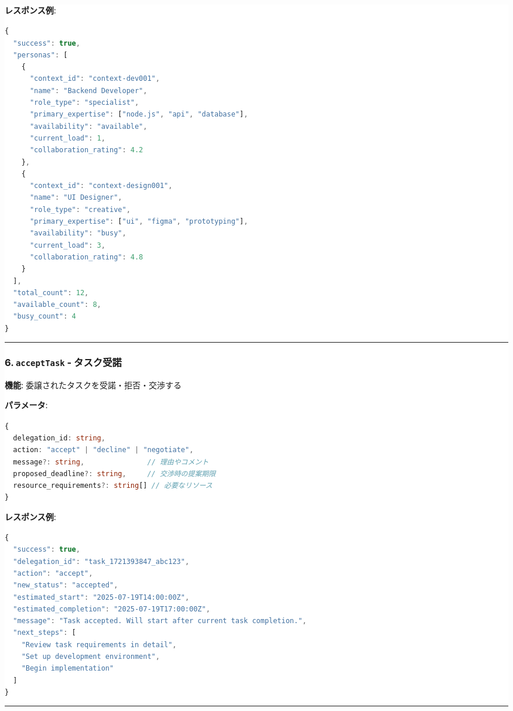 **レスポンス例**:
```typescript
{
  "success": true,
  "personas": [
    {
      "context_id": "context-dev001",
      "name": "Backend Developer",
      "role_type": "specialist",
      "primary_expertise": ["node.js", "api", "database"],
      "availability": "available",
      "current_load": 1,
      "collaboration_rating": 4.2
    },
    {
      "context_id": "context-design001", 
      "name": "UI Designer",
      "role_type": "creative",
      "primary_expertise": ["ui", "figma", "prototyping"],
      "availability": "busy",
      "current_load": 3,
      "collaboration_rating": 4.8
    }
  ],
  "total_count": 12,
  "available_count": 8,
  "busy_count": 4
}
```

---

### 6. `acceptTask` - タスク受諾

**機能**: 委譲されたタスクを受諾・拒否・交渉する

**パラメータ**:
```typescript
{
  delegation_id: string,
  action: "accept" | "decline" | "negotiate",
  message?: string,               // 理由やコメント
  proposed_deadline?: string,     // 交渉時の提案期限
  resource_requirements?: string[] // 必要なリソース
}
```

**レスポンス例**:
```typescript
{
  "success": true,
  "delegation_id": "task_1721393847_abc123",
  "action": "accept",
  "new_status": "accepted",
  "estimated_start": "2025-07-19T14:00:00Z",
  "estimated_completion": "2025-07-19T17:00:00Z",
  "message": "Task accepted. Will start after current task completion.",
  "next_steps": [
    "Review task requirements in detail",
    "Set up development environment", 
    "Begin implementation"
  ]
}
```

---